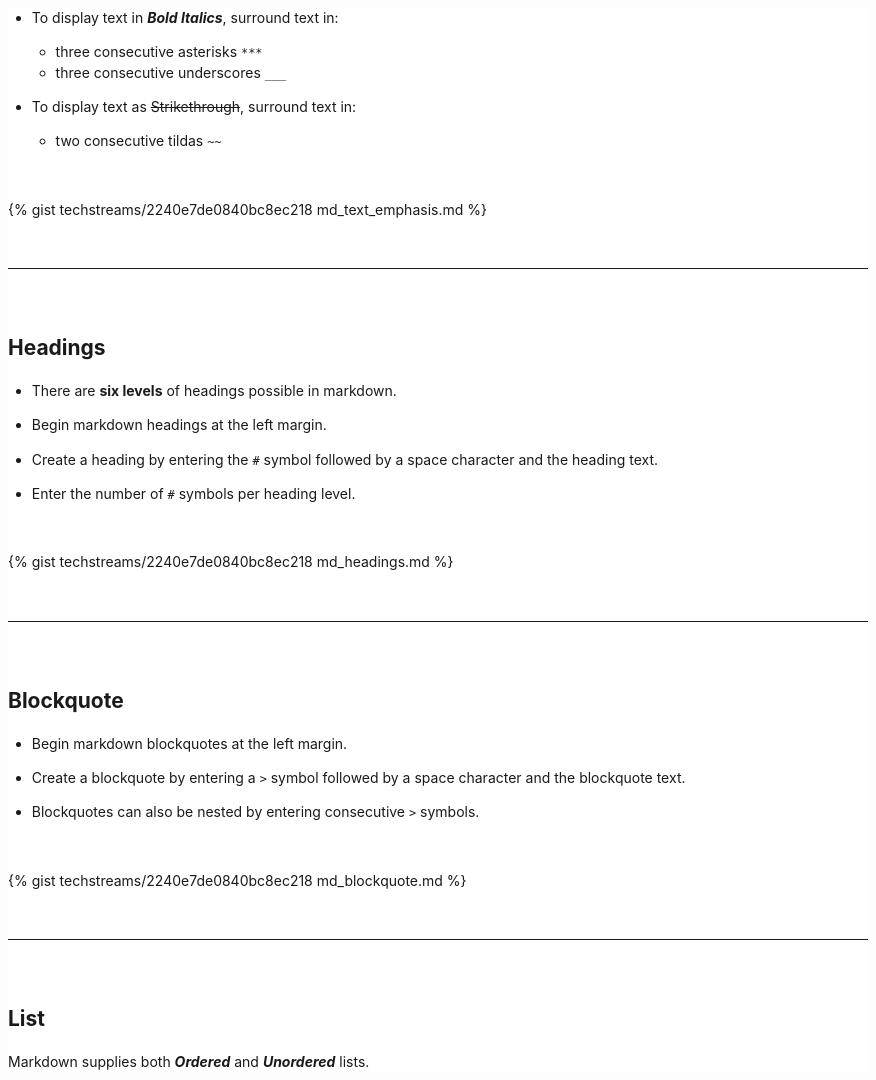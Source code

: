 * To display text in ***Bold Italics***, surround text in:
  * three consecutive asterisks `***`
  * three consecutive underscores `___`

* To display text as ~~Strikethrough~~, surround text in:
  * two consecutive tildas `~~`

<br>

{% gist techstreams/2240e7de0840bc8ec218 md_text_emphasis.md %}

<br>

---

<br>

## Headings

* There are **six levels** of headings possible in markdown. 

* Begin markdown headings at the left margin.

* Create a heading by entering the `#` symbol followed by a space character and the heading text. 

* Enter the number of `#` symbols per heading level.

<br>

{% gist techstreams/2240e7de0840bc8ec218 md_headings.md %}

<br>

---

<br>

## Blockquote

* Begin markdown blockquotes at the left margin.

* Create a blockquote by entering a `>` symbol followed by a space character and the blockquote text. 

* Blockquotes can also be nested by entering consecutive `>` symbols.

<br>

{% gist techstreams/2240e7de0840bc8ec218 md_blockquote.md %}

<br>

---

<br>

## List

Markdown supplies both ***Ordered*** and ***Unordered*** lists.
